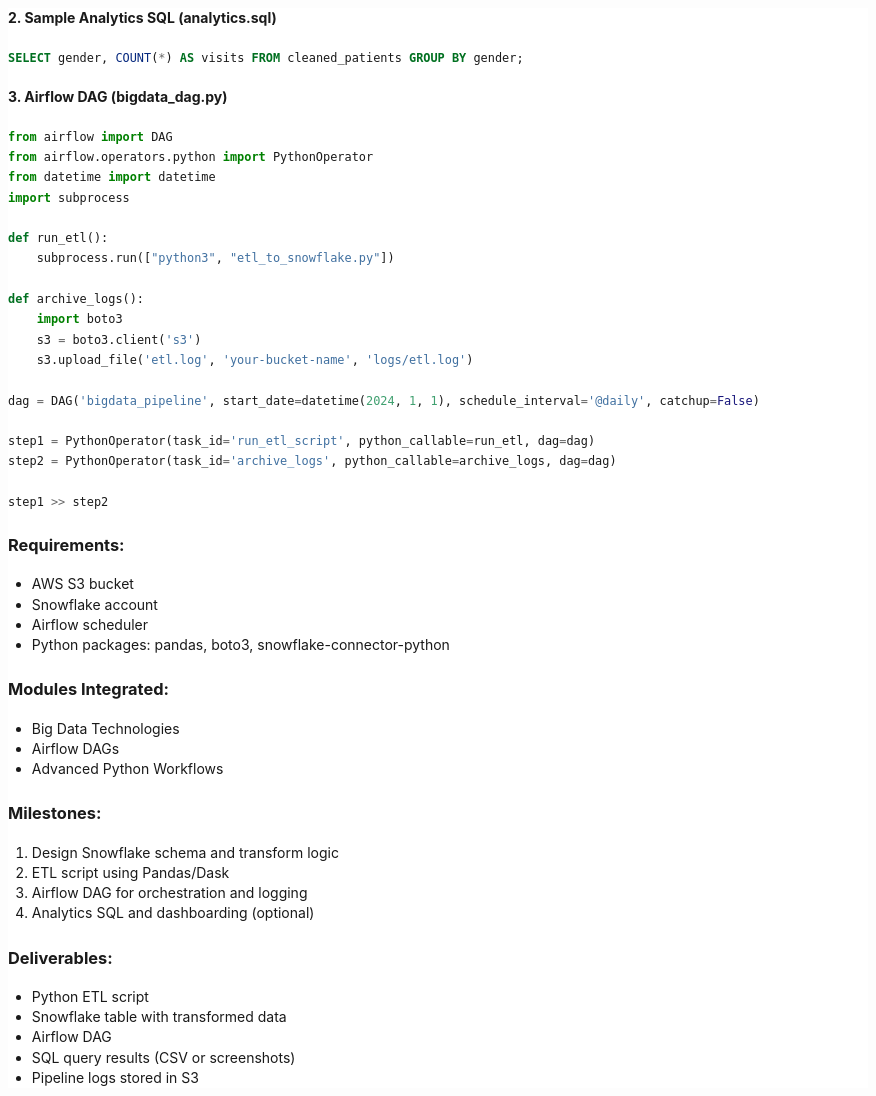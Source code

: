 #### **2. Sample Analytics SQL (analytics.sql)**
```sql
SELECT gender, COUNT(*) AS visits FROM cleaned_patients GROUP BY gender;
```

#### **3. Airflow DAG (bigdata_dag.py)**
```python
from airflow import DAG
from airflow.operators.python import PythonOperator
from datetime import datetime
import subprocess

def run_etl():
    subprocess.run(["python3", "etl_to_snowflake.py"])

def archive_logs():
    import boto3
    s3 = boto3.client('s3')
    s3.upload_file('etl.log', 'your-bucket-name', 'logs/etl.log')

dag = DAG('bigdata_pipeline', start_date=datetime(2024, 1, 1), schedule_interval='@daily', catchup=False)

step1 = PythonOperator(task_id='run_etl_script', python_callable=run_etl, dag=dag)
step2 = PythonOperator(task_id='archive_logs', python_callable=archive_logs, dag=dag)

step1 >> step2
```

### **Requirements:**
- AWS S3 bucket
- Snowflake account
- Airflow scheduler
- Python packages: pandas, boto3, snowflake-connector-python

### **Modules Integrated:**
- Big Data Technologies
- Airflow DAGs
- Advanced Python Workflows

### **Milestones:**
1. Design Snowflake schema and transform logic
2. ETL script using Pandas/Dask
3. Airflow DAG for orchestration and logging
4. Analytics SQL and dashboarding (optional)

### **Deliverables:**
- Python ETL script
- Snowflake table with transformed data
- Airflow DAG
- SQL query results (CSV or screenshots)
- Pipeline logs stored in S3



